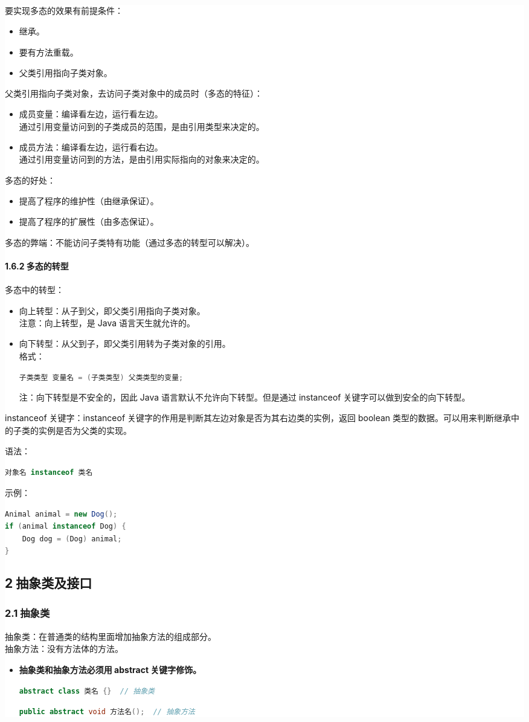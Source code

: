 要实现多态的效果有前提条件：
- 继承。

- 要有方法重载。

- 父类引用指向子类对象。

父类引用指向子类对象，去访问子类对象中的成员时（多态的特征）：
- 成员变量：编译看左边，运行看左边。  
  通过引用变量访问到的子类成员的范围，是由引用类型来决定的。

- 成员方法：编译看左边，运行看右边。  
  通过引用变量访问到的方法，是由引用实际指向的对象来决定的。

多态的好处：
- 提高了程序的维护性（由继承保证）。

- 提高了程序的扩展性（由多态保证）。

多态的弊端：不能访问子类特有功能（通过多态的转型可以解决）。  

#### 1.6.2 多态的转型

多态中的转型：  
- 向上转型：从子到父，即父类引用指向子类对象。  
  注意：向上转型，是 Java 语言天生就允许的。

- 向下转型：从父到子，即父类引用转为子类对象的引用。  
  格式：
  ```java
  子类类型 变量名 = (子类类型) 父类类型的变量;
  ```  
  注：向下转型是不安全的，因此 Java 语言默认不允许向下转型。但是通过 instanceof 关键字可以做到安全的向下转型。
  
instanceof 关键字：instanceof 关键字的作用是判断其左边对象是否为其右边类的实例，返回 boolean 类型的数据。可以用来判断继承中的子类的实例是否为父类的实现。  

语法：
```java
对象名 instanceof 类名
```
示例：
```java
Animal animal = new Dog();
if (animal instanceof Dog) {
    Dog dog = (Dog) animal;
}
```

## 2 抽象类及接口

### 2.1 抽象类

抽象类：在普通类的结构里面增加抽象方法的组成部分。  
抽象方法：没有方法体的方法。
- **抽象类和抽象方法必须用 abstract 关键字修饰。**
  ```java
  abstract class 类名 {}  // 抽象类
  ```
  ```java
  public abstract void 方法名();  // 抽象方法
  ```  
